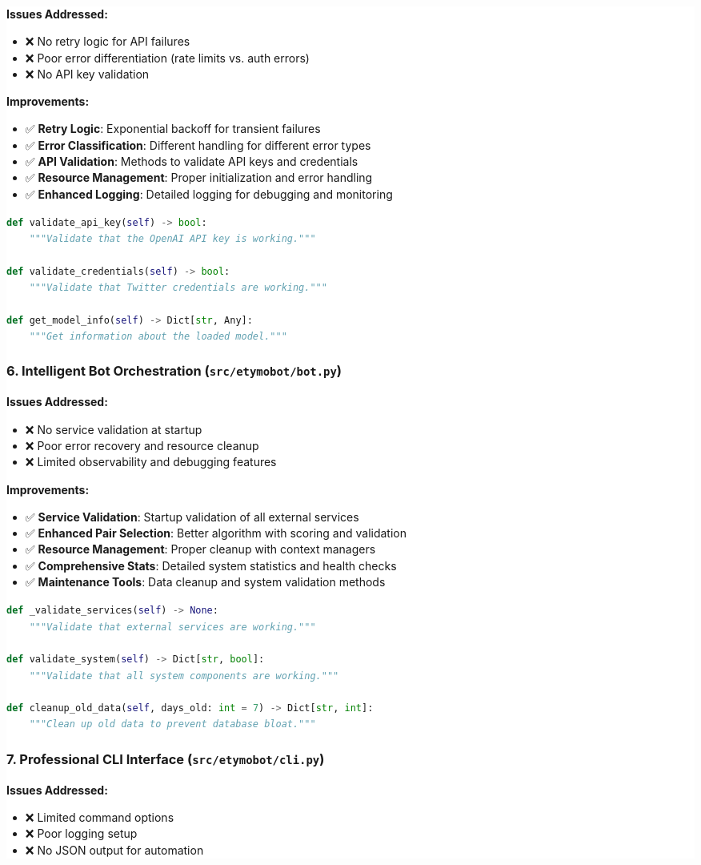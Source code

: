 **Issues Addressed:**
- ❌ No retry logic for API failures
- ❌ Poor error differentiation (rate limits vs. auth errors)
- ❌ No API key validation

**Improvements:**
- ✅ **Retry Logic**: Exponential backoff for transient failures
- ✅ **Error Classification**: Different handling for different error types
- ✅ **API Validation**: Methods to validate API keys and credentials
- ✅ **Resource Management**: Proper initialization and error handling
- ✅ **Enhanced Logging**: Detailed logging for debugging and monitoring

```python
def validate_api_key(self) -> bool:
    """Validate that the OpenAI API key is working."""
    
def validate_credentials(self) -> bool:
    """Validate that Twitter credentials are working."""
    
def get_model_info(self) -> Dict[str, Any]:
    """Get information about the loaded model."""
```

### 6. **Intelligent Bot Orchestration** (`src/etymobot/bot.py`)

**Issues Addressed:**
- ❌ No service validation at startup
- ❌ Poor error recovery and resource cleanup
- ❌ Limited observability and debugging features

**Improvements:**
- ✅ **Service Validation**: Startup validation of all external services
- ✅ **Enhanced Pair Selection**: Better algorithm with scoring and validation
- ✅ **Resource Management**: Proper cleanup with context managers
- ✅ **Comprehensive Stats**: Detailed system statistics and health checks
- ✅ **Maintenance Tools**: Data cleanup and system validation methods

```python
def _validate_services(self) -> None:
    """Validate that external services are working."""
    
def validate_system(self) -> Dict[str, bool]:
    """Validate that all system components are working."""
    
def cleanup_old_data(self, days_old: int = 7) -> Dict[str, int]:
    """Clean up old data to prevent database bloat."""
```

### 7. **Professional CLI Interface** (`src/etymobot/cli.py`)

**Issues Addressed:**
- ❌ Limited command options
- ❌ Poor logging setup
- ❌ No JSON output for automation
